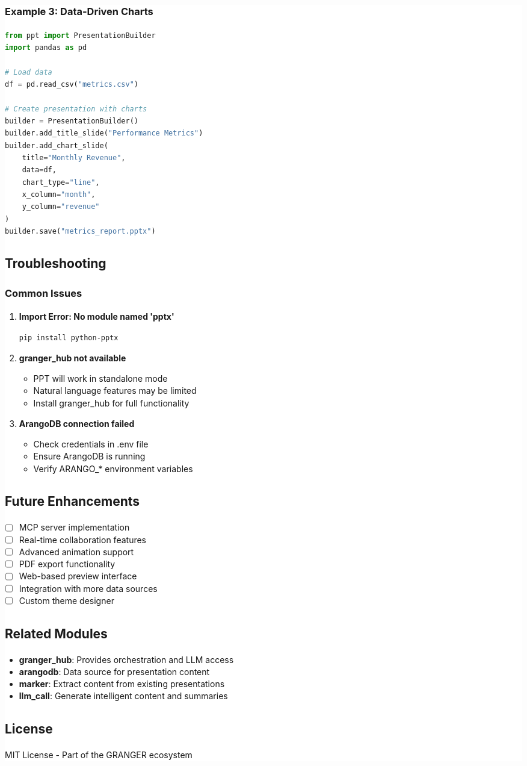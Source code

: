### Example 3: Data-Driven Charts

```python
from ppt import PresentationBuilder
import pandas as pd

# Load data
df = pd.read_csv("metrics.csv")

# Create presentation with charts
builder = PresentationBuilder()
builder.add_title_slide("Performance Metrics")
builder.add_chart_slide(
    title="Monthly Revenue",
    data=df,
    chart_type="line",
    x_column="month",
    y_column="revenue"
)
builder.save("metrics_report.pptx")
```

## Troubleshooting

### Common Issues

1. **Import Error: No module named 'pptx'**
   ```bash
   pip install python-pptx
   ```

2. **granger_hub not available**
   - PPT will work in standalone mode
   - Natural language features may be limited
   - Install granger_hub for full functionality

3. **ArangoDB connection failed**
   - Check credentials in .env file
   - Ensure ArangoDB is running
   - Verify ARANGO_* environment variables

## Future Enhancements

- [ ] MCP server implementation
- [ ] Real-time collaboration features
- [ ] Advanced animation support
- [ ] PDF export functionality
- [ ] Web-based preview interface
- [ ] Integration with more data sources
- [ ] Custom theme designer

## Related Modules

- **granger_hub**: Provides orchestration and LLM access
- **arangodb**: Data source for presentation content
- **marker**: Extract content from existing presentations
- **llm_call**: Generate intelligent content and summaries

## License

MIT License - Part of the GRANGER ecosystem